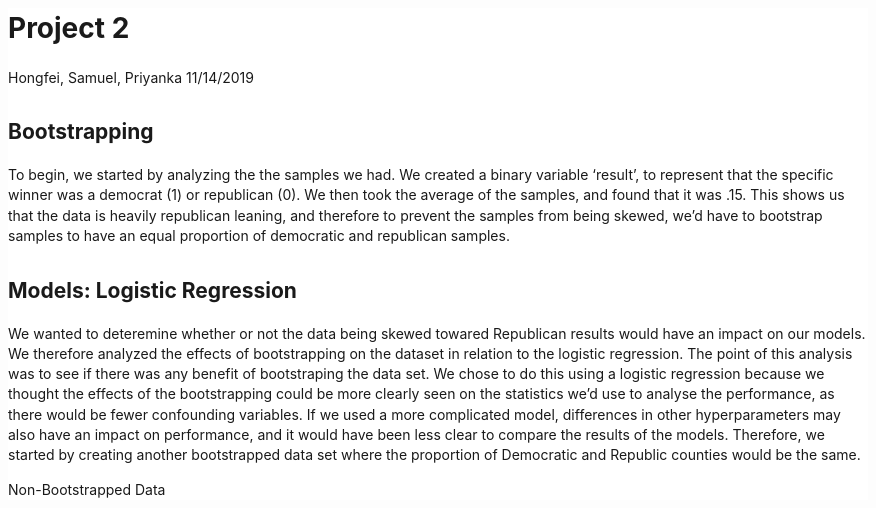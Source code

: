 Project 2
================
Hongfei, Samuel, Priyanka
11/14/2019

## Bootstrapping

To begin, we started by analyzing the the samples we had. We created a
binary variable ‘result’, to represent that the specific winner was a
democrat (1) or republican (0). We then took the average of the samples,
and found that it was .15. This shows us that the data is heavily
republican leaning, and therefore to prevent the samples from being
skewed, we’d have to bootstrap samples to have an equal proportion of
democratic and republican samples.

## Models: Logistic Regression

We wanted to deteremine whether or not the data being skewed towared
Republican results would have an impact on our models. We therefore
analyzed the effects of bootstrapping on the dataset in relation to the
logistic regression. The point of this analysis was to see if there was
any benefit of bootstraping the data set. We chose to do this using a
logistic regression because we thought the effects of the bootstrapping
could be more clearly seen on the statistics we’d use to analyse the
performance, as there would be fewer confounding variables. If we used a
more complicated model, differences in other hyperparameters may also
have an impact on performance, and it would have been less clear to
compare the results of the models. Therefore, we started by creating
another bootstrapped data set where the proportion of Democratic and
Republic counties would be the same.

Non-Bootstrapped Data